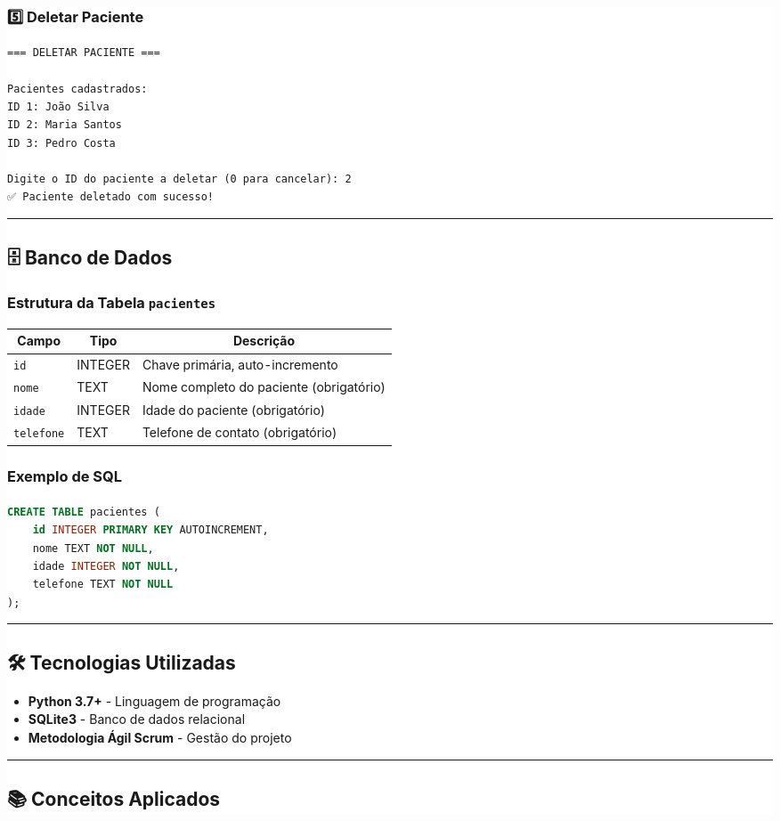 ### 5️⃣ Deletar Paciente

```
=== DELETAR PACIENTE ===

Pacientes cadastrados:
ID 1: João Silva
ID 2: Maria Santos
ID 3: Pedro Costa

Digite o ID do paciente a deletar (0 para cancelar): 2
✅ Paciente deletado com sucesso!
```

---

## 🗄️ Banco de Dados

### Estrutura da Tabela `pacientes`

| Campo | Tipo | Descrição |
|-------|------|-----------|
| `id` | INTEGER | Chave primária, auto-incremento |
| `nome` | TEXT | Nome completo do paciente (obrigatório) |
| `idade` | INTEGER | Idade do paciente (obrigatório) |
| `telefone` | TEXT | Telefone de contato (obrigatório) |

### Exemplo de SQL

```sql
CREATE TABLE pacientes (
    id INTEGER PRIMARY KEY AUTOINCREMENT,
    nome TEXT NOT NULL,
    idade INTEGER NOT NULL,
    telefone TEXT NOT NULL
);
```

---

## 🛠️ Tecnologias Utilizadas

- **Python 3.7+** - Linguagem de programação
- **SQLite3** - Banco de dados relacional
- **Metodologia Ágil Scrum** - Gestão do projeto

---

## 📚 Conceitos Aplicados
